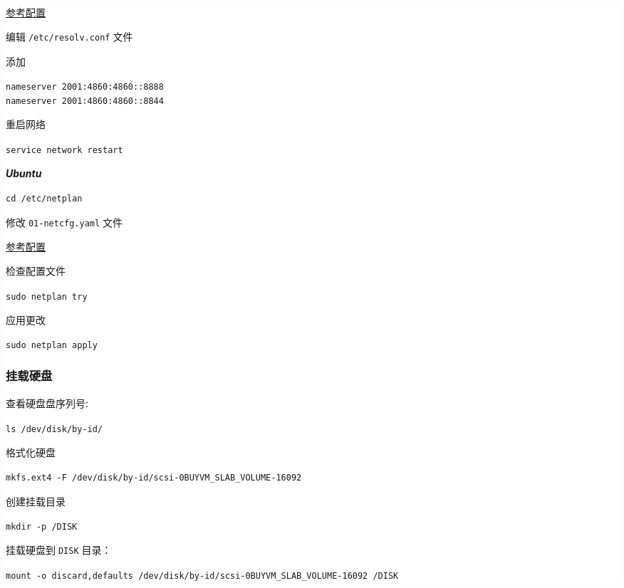 [参考配置](https://github.com/Rex0929/VPS/blob/main/centos7-ipv6)

编辑 `/etc/resolv.conf` 文件

添加

```
nameserver 2001:4860:4860::8888
nameserver 2001:4860:4860::8844
```

重启网络

```
service network restart
```

***Ubuntu***

```
cd /etc/netplan
```

修改 `01-netcfg.yaml` 文件

[参考配置](https://github.com/Rex0929/VPS/blob/main/ubuntu20-ipv6)

检查配置文件

```
sudo netplan try
```

应用更改

```
sudo netplan apply
```


### 挂载硬盘

查看硬盘盘序列号:

```
ls /dev/disk/by-id/
```

格式化硬盘

```
mkfs.ext4 -F /dev/disk/by-id/scsi-0BUYVM_SLAB_VOLUME-16092
```

创建挂载目录

```
mkdir -p /DISK
```

挂载硬盘到 `DISK` 目录：

```
mount -o discard,defaults /dev/disk/by-id/scsi-0BUYVM_SLAB_VOLUME-16092 /DISK
```
